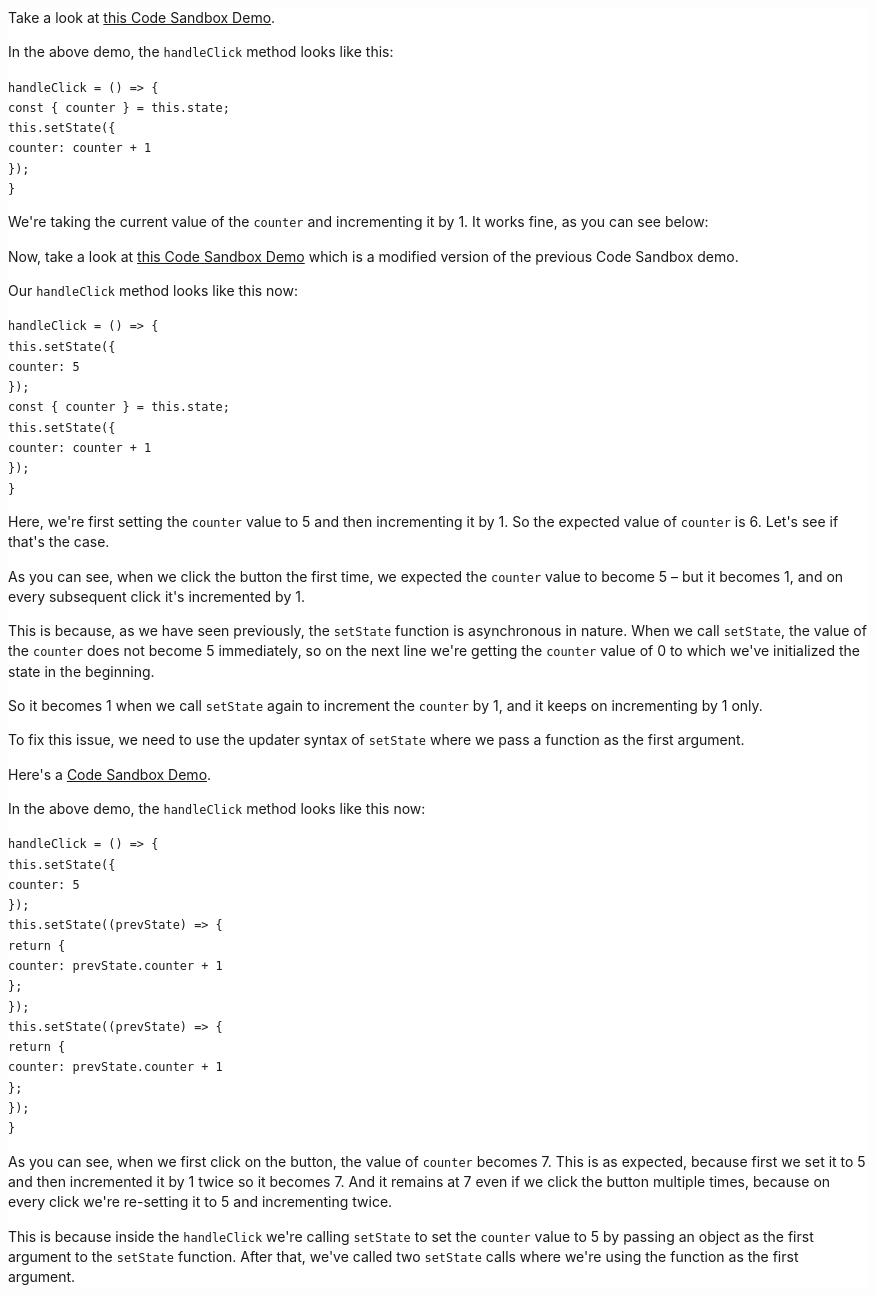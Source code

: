 <p>Take a look at <a href="https://codesandbox.io/s/eloquent-panini-u2ooe?file=/src/index.js">this Code Sandbox Demo</a>.</p>
<p>In the above demo, the <code>handleClick</code> method looks like this:</p><pre><code class="language-js">handleClick = () =&gt; {
const { counter } = this.state;
this.setState({
counter: counter + 1
});
}
</code></pre>
<p>We're taking the current value of the <code>counter</code> and incrementing it by 1. It works fine, as you can see below:</p>
<p>Now, take a look at <a href="https://codesandbox.io/s/busy-johnson-oqvfn?file=/src/index.js">this Code Sandbox Demo</a> which is a modified version of the previous Code Sandbox demo.</p>
<p>Our <code>handleClick</code> method looks like this now:</p><pre><code class="language-js">handleClick = () =&gt; {
this.setState({
counter: 5
});
const { counter } = this.state;
this.setState({
counter: counter + 1
});
}
</code></pre>
<p>Here, we're first setting the <code>counter</code> value to 5 and then incrementing it by 1. So the expected value of <code>counter</code> is 6. Let's see if that's the case.</p>
<p>As you can see, when we click the button the first time, we expected the <code>counter</code> value to become 5 – but it becomes 1, and on every subsequent click it's incremented by 1.</p>
<p>This is because, as we have seen previously, the <code>setState</code> function is asynchronous in nature. When we call <code>setState</code>, the value of the <code>counter</code> does not become 5 immediately, so on the next line we're getting the <code>counter</code> value of 0 to which we've initialized the state in the beginning.</p>
<p>So it becomes 1 when we call <code>setState</code> again to increment the <code>counter</code> by 1, and it keeps on incrementing by 1 only.</p>
<p>To fix this issue, we need to use the updater syntax of <code>setState</code> where we pass a function as the first argument.</p>
<p>Here's a <a href="https://codesandbox.io/s/strange-silence-qhykz?file=/src/index.js">Code Sandbox Demo</a>.</p>
<p>In the above demo, the <code>handleClick</code> method looks like this now:</p><pre><code class="language-js">handleClick = () =&gt; {
this.setState({
counter: 5
});
this.setState((prevState) =&gt; {
return {
counter: prevState.counter + 1
};
});
this.setState((prevState) =&gt; {
return {
counter: prevState.counter + 1
};
});
}
</code></pre>
<p>As you can see, when we first click on the button, the value of <code>counter</code> becomes 7. This is as expected, because first we set it to 5 and then incremented it by 1 twice so it becomes 7. And it remains at 7 even if we click the button multiple times, because on every click we're re-setting it to 5 and incrementing twice.</p>
<p>This is because inside the <code>handleClick</code> we're calling <code>setState</code> to set the <code>counter</code> value to 5 by passing an object as the first argument to the <code>setState</code> function. After that, we've called two <code>setState</code> calls where we're using the function as the first argument.</p>